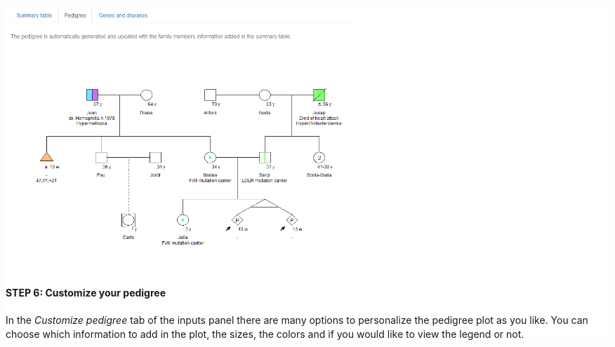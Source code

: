 <img src="www/pedigree.png" width="500"/>
</kbd>
</br>
</br>


#### STEP 6: Customize your pedigree

In the *Customize pedigree* tab of the inputs panel there are many options to personalize the pedigree plot as you like. You can choose which information to add in the plot, the sizes, the colors and if you would like to view the legend or not. 

<kbd>